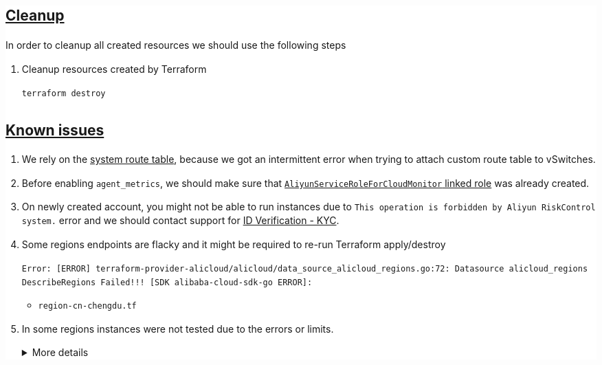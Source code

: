 
## [Cleanup](#p2p-agents-on-alibaba)

 In order to cleanup all created resources we should use the following steps
 1. Cleanup resources created by Terraform
    ```shell
    terraform destroy
    ```


## [Known issues](#p2p-agents-on-alibaba)

 1. We rely on the [system route table](https://www.alibabacloud.com/help/en/vpc/user-guide/routing-table/?spm=a2c63.p38356.0.0.4046760dgImlpo), because we got an intermittent error when trying to attach custom route table to vSwitches.

 2. Before enabling `agent_metrics`, we should make sure that [`AliyunServiceRoleForCloudMonitor` linked role](https://www.alibabacloud.com/help/en/cms/user-guide/manage-the-service-linked-role-for-cloudmonitor) was already created.

 3. On newly created account, you might not be able to run instances due to `This operation is forbidden by Aliyun RiskControl system.` error and we should contact support for [ID Verification - KYC](https://www.alibabacloud.com/help/en/ekyc/latest/product-introduction).

 4. Some regions endpoints are flacky and it might be required to re-run Terraform apply/destroy
    ```
    Error: [ERROR] terraform-provider-alicloud/alicloud/data_source_alicloud_regions.go:72: Datasource alicloud_regions DescribeRegions Failed!!! [SDK alibaba-cloud-sdk-go ERROR]:
    ```
    - `region-cn-chengdu.tf`

 5. In some regions instances were not tested due to the errors or limits.
    <details>
    <summary>More details</summary>

    **Scaling Group is created but instances failed to start**
    ```
    Fail to scale instances for scaling group(code:"InvalidInstanceType.NotAuthorized", msg:"Instance types are not authorized.").
    ```
    - `1-region-cn-wuhan-lr.tf`
    ```
    Fail to scale instances for scaling group(code:"RecommendEmpty.DiskTypeNoStock", msg:"The diskTypes are out of usage."). 
    ```
    - `2-region-cn-beijing.tf`

    ```
    Fail to scale instances for scaling group(code:"RecommendEmpty.InstanceTypeNoStock", msg:"The instanceTypes are out of usage.").
    ```
    - `3-region-cn-hangzhou.tf`
    - `3-region-cn-qingdao.tf`
    - `3-region-cn-zhangjiakou.tf`
